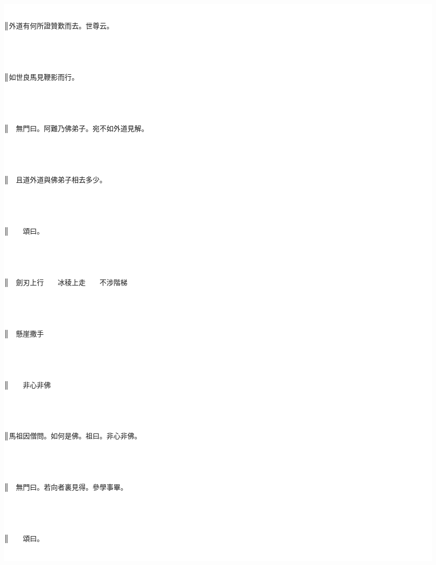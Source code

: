 &nbsp;

║外道有何所證贊歎而去。世尊云。

&nbsp;

&nbsp;

║如世良馬見鞭影而行。

&nbsp;

&nbsp;

║　無門曰。阿難乃佛弟子。宛不如外道見解。

&nbsp;

&nbsp;

║　且道外道與佛弟子相去多少。

&nbsp;

&nbsp;

║　　頌曰。

&nbsp;

&nbsp;

║　劍刃上行　　冰稜上走　　不涉階梯

&nbsp;

&nbsp;

║　懸崖撒手

&nbsp;

&nbsp;

║　　非心非佛

&nbsp;

&nbsp;

║馬祖因僧問。如何是佛。祖曰。非心非佛。

&nbsp;

&nbsp;

║　無門曰。若向者裏見得。參學事畢。

&nbsp;

&nbsp;

║　　頌曰。

&nbsp;
